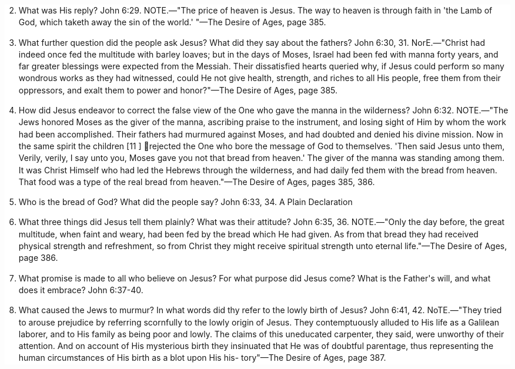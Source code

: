    2. What was His reply? John 6:29.
  NOTE.—"The price of heaven is Jesus. The way to heaven is through faith
in 'the Lamb of God, which taketh away the sin of the world.' "—The Desire
of Ages, page 385.

   3. What further question did the people ask Jesus? What did
they say about the fathers? John 6:30, 31.
   NorE.—"Christ had indeed once fed the multitude with barley loaves; but
in the days of Moses, Israel had been fed with manna forty years, and far
greater blessings were expected from the Messiah. Their dissatisfied hearts
queried why, if Jesus could perform so many wondrous works as they had
witnessed, could He not give health, strength, and riches to all His people,
free them from their oppressors, and exalt them to power and honor?"—The
Desire of Ages, page 385.

  4. How did Jesus endeavor to correct the false view of the One
who gave the manna in the wilderness? John 6:32.
  NOTE.—"The Jews honored Moses as the giver of the manna, ascribing
praise to the instrument, and losing sight of Him by whom the work had
been accomplished. Their fathers had murmured against Moses, and had
doubted and denied his divine mission. Now in the same spirit the children
                                   [11 ]
rejected the One who bore the message of God to themselves. 'Then said
Jesus unto them, Verily, verily, I say unto you, Moses gave you not that
bread from heaven.' The giver of the manna was standing among them. It
was Christ Himself who had led the Hebrews through the wilderness, and
had daily fed them with the bread from heaven. That food was a type of the
real bread from heaven."—The Desire of Ages, pages 385, 386.

   5. Who is the bread of God? What did the people say? John
6:33, 34.
                       A Plain Declaration
  6. What three things did Jesus tell them plainly? What was
their attitude? John 6:35, 36.
  NOTE.—"Only the day before, the great multitude, when faint and weary,
had been fed by the bread which He had given. As from that bread they had
received physical strength and refreshment, so from Christ they might receive
spiritual strength unto eternal life."—The Desire of Ages, page 386.


   7. What promise is made to all who believe on Jesus? For what
purpose did Jesus come? What is the Father's will, and what does
it embrace? John 6:37-40.

  8. What caused the Jews to murmur? In what words did thy
refer to the lowly birth of Jesus? John 6:41, 42.
   NoTE.—"They tried to arouse prejudice by referring scornfully to the lowly
origin of Jesus. They contemptuously alluded to His life as a Galilean laborer,
and to His family as being poor and lowly. The claims of this uneducated
carpenter, they said, were unworthy of their attention. And on account of
His mysterious birth they insinuated that He was of doubtful parentage, thus
representing the human circumstances of His birth as a blot upon His his-
tory"—The Desire of Ages, page 387.
